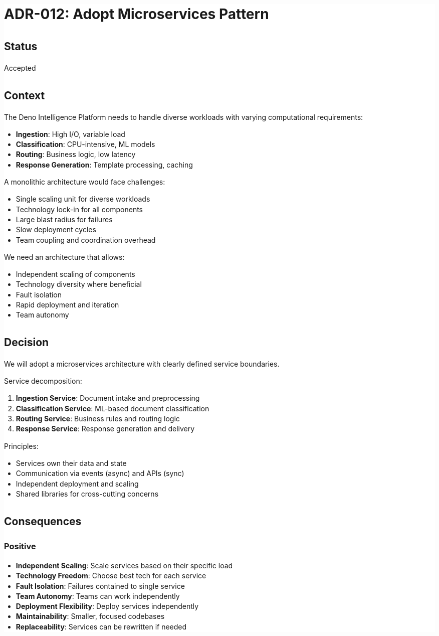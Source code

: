 # ADR-012: Adopt Microservices Pattern

## Status

Accepted

## Context

The Deno Intelligence Platform needs to handle diverse workloads with varying computational requirements:

- **Ingestion**: High I/O, variable load
- **Classification**: CPU-intensive, ML models
- **Routing**: Business logic, low latency
- **Response Generation**: Template processing, caching

A monolithic architecture would face challenges:
- Single scaling unit for diverse workloads
- Technology lock-in for all components
- Large blast radius for failures
- Slow deployment cycles
- Team coupling and coordination overhead

We need an architecture that allows:
- Independent scaling of components
- Technology diversity where beneficial
- Fault isolation
- Rapid deployment and iteration
- Team autonomy

## Decision

We will adopt a microservices architecture with clearly defined service boundaries.

Service decomposition:
1. **Ingestion Service**: Document intake and preprocessing
2. **Classification Service**: ML-based document classification
3. **Routing Service**: Business rules and routing logic
4. **Response Service**: Response generation and delivery

Principles:
- Services own their data and state
- Communication via events (async) and APIs (sync)
- Independent deployment and scaling
- Shared libraries for cross-cutting concerns

## Consequences

### Positive

- **Independent Scaling**: Scale services based on their specific load
- **Technology Freedom**: Choose best tech for each service
- **Fault Isolation**: Failures contained to single service
- **Team Autonomy**: Teams can work independently
- **Deployment Flexibility**: Deploy services independently
- **Maintainability**: Smaller, focused codebases
- **Replaceability**: Services can be rewritten if needed
